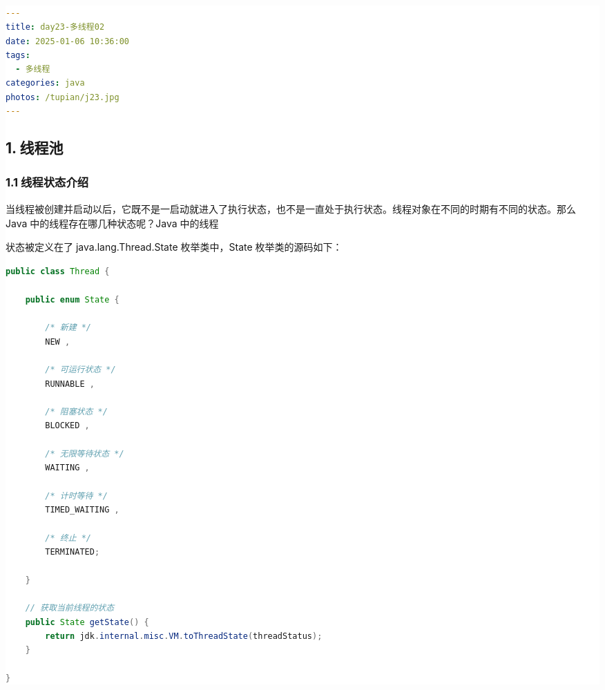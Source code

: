 ```yaml
---
title: day23-多线程02
date: 2025-01-06 10:36:00
tags:
  - 多线程
categories: java
photos: /tupian/j23.jpg
---
```


## 1. 线程池

### 1.1 线程状态介绍

当线程被创建并启动以后，它既不是一启动就进入了执行状态，也不是一直处于执行状态。线程对象在不同的时期有不同的状态。那么 Java 中的线程存在哪几种状态呢？Java 中的线程

状态被定义在了 java.lang.Thread.State 枚举类中，State 枚举类的源码如下：

```java
public class Thread {

    public enum State {

        /* 新建 */
        NEW ,

        /* 可运行状态 */
        RUNNABLE ,

        /* 阻塞状态 */
        BLOCKED ,

        /* 无限等待状态 */
        WAITING ,

        /* 计时等待 */
        TIMED_WAITING ,

        /* 终止 */
        TERMINATED;

	}

    // 获取当前线程的状态
    public State getState() {
        return jdk.internal.misc.VM.toThreadState(threadStatus);
    }

}
```
